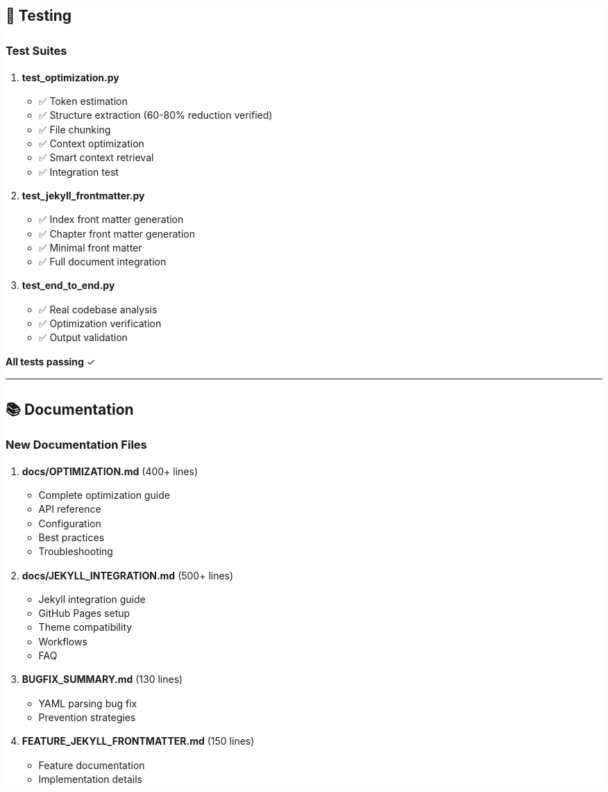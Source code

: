 
## 🧪 Testing

### Test Suites

1. **test_optimization.py**
   - ✅ Token estimation
   - ✅ Structure extraction (60-80% reduction verified)
   - ✅ File chunking
   - ✅ Context optimization
   - ✅ Smart context retrieval
   - ✅ Integration test

2. **test_jekyll_frontmatter.py**
   - ✅ Index front matter generation
   - ✅ Chapter front matter generation
   - ✅ Minimal front matter
   - ✅ Full document integration

3. **test_end_to_end.py**
   - ✅ Real codebase analysis
   - ✅ Optimization verification
   - ✅ Output validation

**All tests passing** ✓

---

## 📚 Documentation

### New Documentation Files

1. **docs/OPTIMIZATION.md** (400+ lines)
   - Complete optimization guide
   - API reference
   - Configuration
   - Best practices
   - Troubleshooting

2. **docs/JEKYLL_INTEGRATION.md** (500+ lines)
   - Jekyll integration guide
   - GitHub Pages setup
   - Theme compatibility
   - Workflows
   - FAQ

3. **BUGFIX_SUMMARY.md** (130 lines)
   - YAML parsing bug fix
   - Prevention strategies

4. **FEATURE_JEKYLL_FRONTMATTER.md** (150 lines)
   - Feature documentation
   - Implementation details
